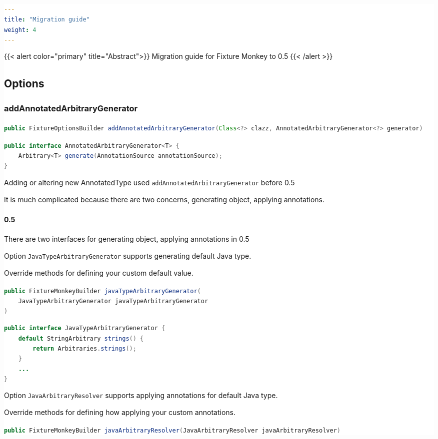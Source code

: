 ```yaml
---
title: "Migration guide"
weight: 4
---
```

{{< alert color="primary" title="Abstract">}}
Migration guide for Fixture Monkey to 0.5
{{< /alert >}}

## Options

### addAnnotatedArbitraryGenerator
```java
public FixtureOptionsBuilder addAnnotatedArbitraryGenerator(Class<?> clazz, AnnotatedArbitraryGenerator<?> generator) 
```

```java
public interface AnnotatedArbitraryGenerator<T> {
	Arbitrary<T> generate(AnnotationSource annotationSource);
}
```

Adding or altering new AnnotatedType used `addAnnotatedArbitraryGenerator` before 0.5

It is much complicated because there are two concerns, generating object, applying annotations.  

#### 0.5
There are two interfaces for generating object, applying annotations in 0.5

Option `JavaTypeArbitraryGenerator` supports generating default Java type.

Override methods for defining your custom default value.

```java
public FixtureMonkeyBuilder javaTypeArbitraryGenerator(
    JavaTypeArbitraryGenerator javaTypeArbitraryGenerator
)
```

```java
public interface JavaTypeArbitraryGenerator {
	default StringArbitrary strings() {
		return Arbitraries.strings();
	}
    ...
}
```

Option `JavaArbitraryResolver` supports applying annotations for default Java type. 

Override methods for defining how applying your custom annotations.

```java
public FixtureMonkeyBuilder javaArbitraryResolver(JavaArbitraryResolver javaArbitraryResolver)
```
